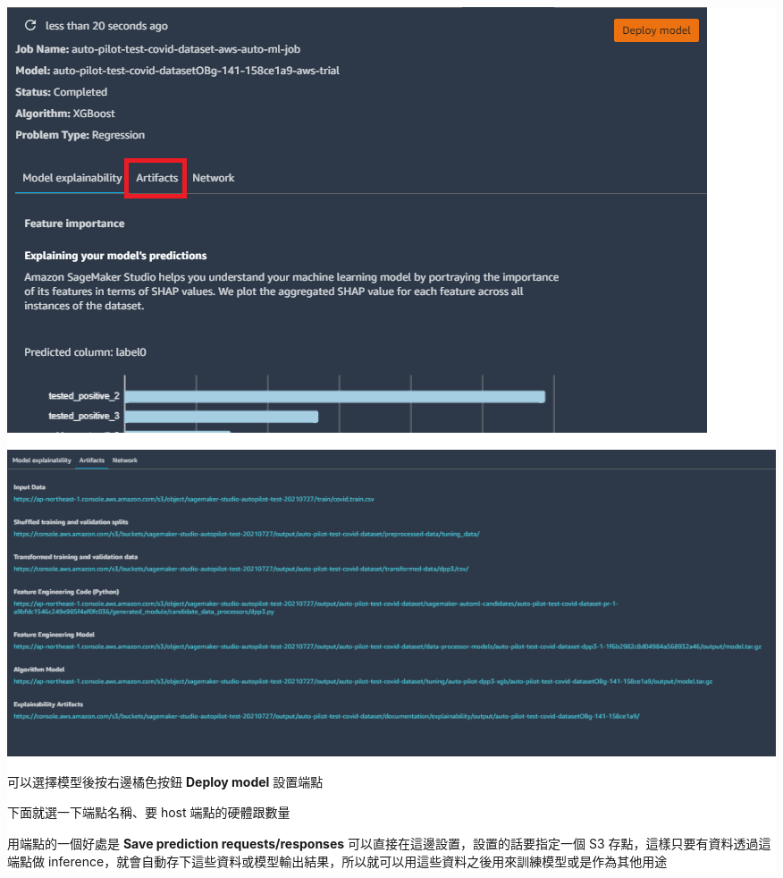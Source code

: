 ![Alt text](./img/artifact.png)

![Alt text](./img/flow.png)

可以選擇模型後按右邊橘色按鈕 **Deploy model** 設置端點

下面就選一下端點名稱、要 host 端點的硬體跟數量

用端點的一個好處是 **Save prediction requests/responses** 可以直接在這邊設置，設置的話要指定一個 S3 存點，這樣只要有資料透過這端點做 inference，就會自動存下這些資料或模型輸出結果，所以就可以用這些資料之後用來訓練模型或是作為其他用途
